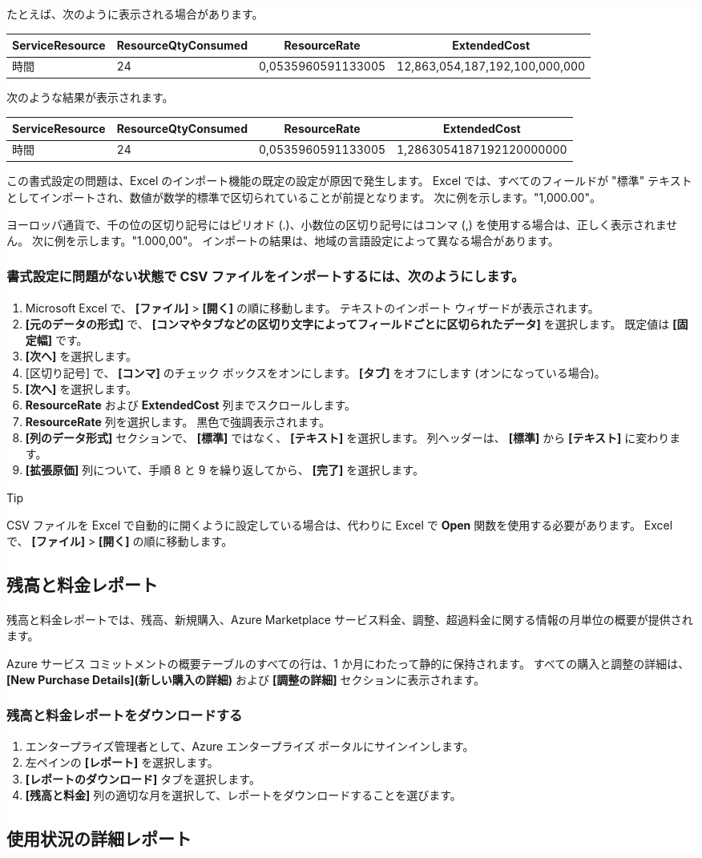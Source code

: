 たとえば、次のように表示される場合があります。

| **ServiceResource** | **ResourceQtyConsumed** | **ResourceRate** | **ExtendedCost** |
| --- | --- | --- | --- |
| 時間 | 24 | 0,0535960591133005 | 12,863,054,187,192,100,000,000 |

次のような結果が表示されます。

| ServiceResource | ResourceQtyConsumed | ResourceRate | ExtendedCost |
| --- | --- | --- | --- |
| 時間 | 24 | 0,0535960591133005 | 1,2863054187192120000000 |

この書式設定の問題は、Excel のインポート機能の既定の設定が原因で発生します。 Excel では、すべてのフィールドが "標準" テキストとしてインポートされ、数値が数学的標準で区切られていることが前提となります。 次に例を示します。"1,000.00"。

ヨーロッパ通貨で、千の位の区切り記号にはピリオド (.)、小数位の区切り記号にはコンマ (,) を使用する場合は、正しく表示されません。 次に例を示します。"1.000,00"。 インポートの結果は、地域の言語設定によって異なる場合があります。

### <a name="to-import-the-csv-file-without-formatting-issues"></a>書式設定に問題がない状態で CSV ファイルをインポートするには、次のようにします。

1. Microsoft Excel で、 **[ファイル]**  >  **[開く]** の順に移動します。
   テキストのインポート ウィザードが表示されます。
1. **[元のデータの形式]** で、 **[コンマやタブなどの区切り文字によってフィールドごとに区切られたデータ]** を選択します。  既定値は **[固定幅]** です。
1. **[次へ]** を選択します。
1. [区切り記号] で、 **[コンマ]** のチェック ボックスをオンにします。 **[タブ]** をオフにします (オンになっている場合)。
1. **[次へ]** を選択します。
1. **ResourceRate** および **ExtendedCost** 列までスクロールします。
1. **ResourceRate** 列を選択します。 黒色で強調表示されます。
1. **[列のデータ形式]** セクションで、 **[標準]** ではなく、 **[テキスト]** を選択します。 列ヘッダーは、 **[標準]** から **[テキスト]** に変わります。
1. **[拡張原価]** 列について、手順 8 と 9 を繰り返してから、 **[完了]** を選択します。

> [!TIP]
> CSV ファイルを Excel で自動的に開くように設定している場合は、代わりに Excel で **Open** 関数を使用する必要があります。 Excel で、 **[ファイル]**  >  **[開く]** の順に移動します。

## <a name="balance-and-charge-report"></a>残高と料金レポート

残高と料金レポートでは、残高、新規購入、Azure Marketplace サービス料金、調整、超過料金に関する情報の月単位の概要が提供されます。

Azure サービス コミットメントの概要テーブルのすべての行は、1 か月にわたって静的に保持されます。 すべての購入と調整の詳細は、 **[New Purchase Details]\(新しい購入の詳細\)** および **[調整の詳細]** セクションに表示されます。

### <a name="download-the-balance-and-charge-report"></a>残高と料金レポートをダウンロードする

1. エンタープライズ管理者として、Azure エンタープライズ ポータルにサインインします。
1. 左ペインの **[レポート]** を選択します。
1. **[レポートのダウンロード]** タブを選択します。
1. **[残高と料金]** 列の適切な月を選択して、レポートをダウンロードすることを選びます。

## <a name="usage-detail-report"></a>使用状況の詳細レポート
